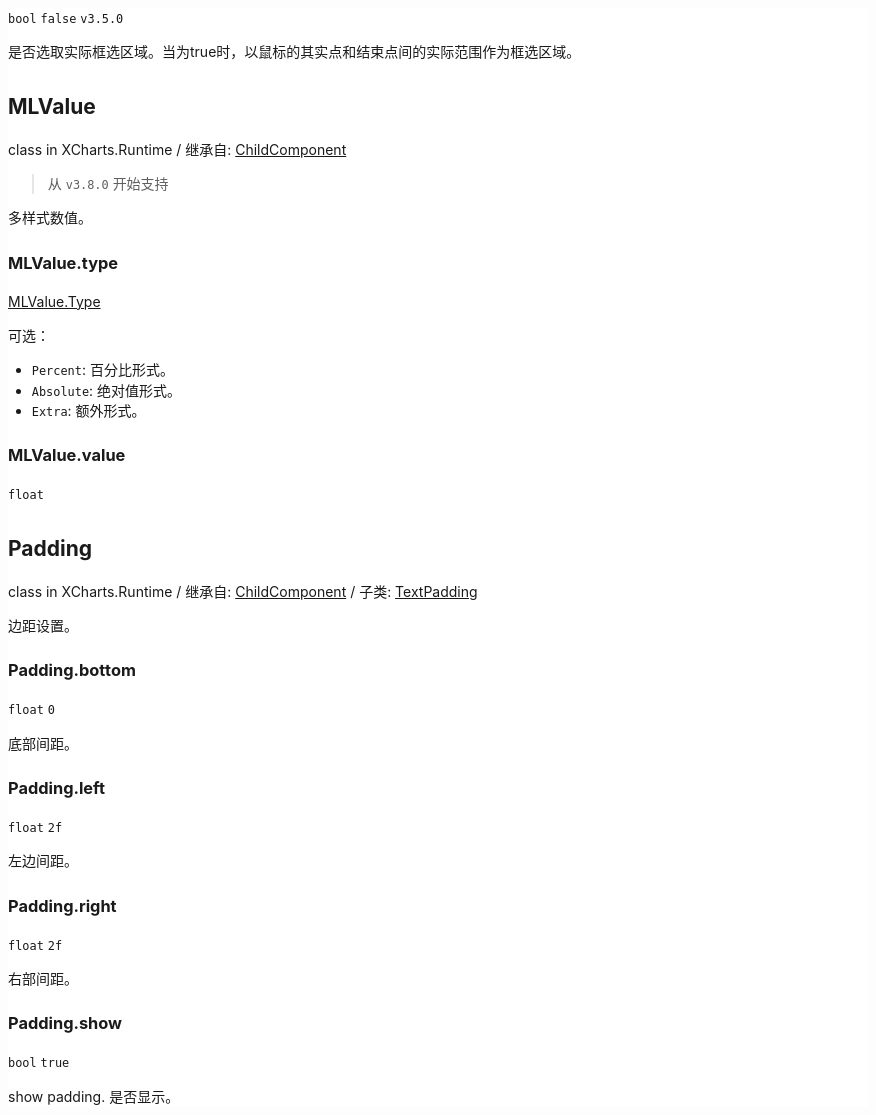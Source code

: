 `bool` `false` `v3.5.0`

是否选取实际框选区域。当为true时，以鼠标的其实点和结束点间的实际范围作为框选区域。

## MLValue

class in XCharts.Runtime / 继承自: [ChildComponent](#childcomponent)

> 从 `v3.8.0` 开始支持

多样式数值。

### MLValue.type

[MLValue.Type](#mlvaluetype)



可选：

- `Percent`: 百分比形式。
- `Absolute`: 绝对值形式。
- `Extra`: 额外形式。

### MLValue.value

`float`

## Padding

class in XCharts.Runtime / 继承自: [ChildComponent](#childcomponent) / 子类: [TextPadding](#textpadding)

边距设置。

### Padding.bottom

`float` `0`

底部间距。

### Padding.left

`float` `2f`

左边间距。

### Padding.right

`float` `2f`

右部间距。

### Padding.show

`bool` `true`

show padding. 是否显示。
